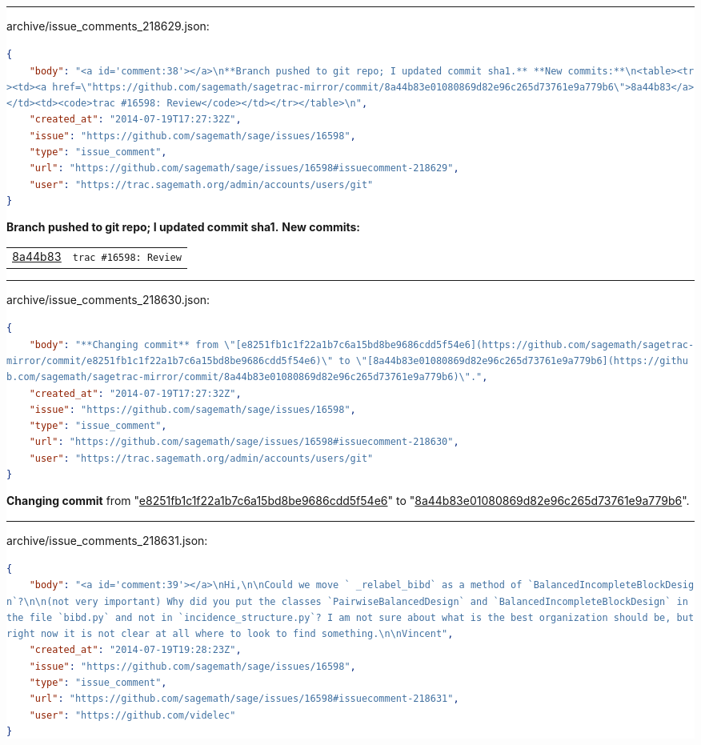 

---

archive/issue_comments_218629.json:
```json
{
    "body": "<a id='comment:38'></a>\n**Branch pushed to git repo; I updated commit sha1.** **New commits:**\n<table><tr><td><a href=\"https://github.com/sagemath/sagetrac-mirror/commit/8a44b83e01080869d82e96c265d73761e9a779b6\">8a44b83</a></td><td><code>trac #16598: Review</code></td></tr></table>\n",
    "created_at": "2014-07-19T17:27:32Z",
    "issue": "https://github.com/sagemath/sage/issues/16598",
    "type": "issue_comment",
    "url": "https://github.com/sagemath/sage/issues/16598#issuecomment-218629",
    "user": "https://trac.sagemath.org/admin/accounts/users/git"
}
```

<a id='comment:38'></a>
**Branch pushed to git repo; I updated commit sha1.** **New commits:**
<table><tr><td><a href="https://github.com/sagemath/sagetrac-mirror/commit/8a44b83e01080869d82e96c265d73761e9a779b6">8a44b83</a></td><td><code>trac #16598: Review</code></td></tr></table>




---

archive/issue_comments_218630.json:
```json
{
    "body": "**Changing commit** from \"[e8251fb1c1f22a1b7c6a15bd8be9686cdd5f54e6](https://github.com/sagemath/sagetrac-mirror/commit/e8251fb1c1f22a1b7c6a15bd8be9686cdd5f54e6)\" to \"[8a44b83e01080869d82e96c265d73761e9a779b6](https://github.com/sagemath/sagetrac-mirror/commit/8a44b83e01080869d82e96c265d73761e9a779b6)\".",
    "created_at": "2014-07-19T17:27:32Z",
    "issue": "https://github.com/sagemath/sage/issues/16598",
    "type": "issue_comment",
    "url": "https://github.com/sagemath/sage/issues/16598#issuecomment-218630",
    "user": "https://trac.sagemath.org/admin/accounts/users/git"
}
```

**Changing commit** from "[e8251fb1c1f22a1b7c6a15bd8be9686cdd5f54e6](https://github.com/sagemath/sagetrac-mirror/commit/e8251fb1c1f22a1b7c6a15bd8be9686cdd5f54e6)" to "[8a44b83e01080869d82e96c265d73761e9a779b6](https://github.com/sagemath/sagetrac-mirror/commit/8a44b83e01080869d82e96c265d73761e9a779b6)".



---

archive/issue_comments_218631.json:
```json
{
    "body": "<a id='comment:39'></a>\nHi,\n\nCould we move ` _relabel_bibd` as a method of `BalancedIncompleteBlockDesign`?\n\n(not very important) Why did you put the classes `PairwiseBalancedDesign` and `BalancedIncompleteBlockDesign` in the file `bibd.py` and not in `incidence_structure.py`? I am not sure about what is the best organization should be, but right now it is not clear at all where to look to find something.\n\nVincent",
    "created_at": "2014-07-19T19:28:23Z",
    "issue": "https://github.com/sagemath/sage/issues/16598",
    "type": "issue_comment",
    "url": "https://github.com/sagemath/sage/issues/16598#issuecomment-218631",
    "user": "https://github.com/videlec"
}
```
